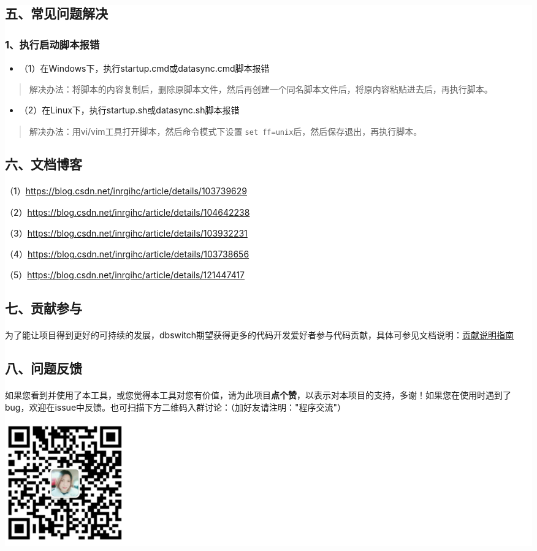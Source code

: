 ## 五、常见问题解决

### 1、执行启动脚本报错

- （1）在Windows下，执行startup.cmd或datasync.cmd脚本报错

> 解决办法：将脚本的内容复制后，删除原脚本文件，然后再创建一个同名脚本文件后，将原内容粘贴进去后，再执行脚本。

- （2）在Linux下，执行startup.sh或datasync.sh脚本报错

> 解决办法：用vi/vim工具打开脚本，然后命令模式下设置 ```set ff=unix```后，然后保存退出，再执行脚本。

## 六、文档博客

（1）https://blog.csdn.net/inrgihc/article/details/103739629

（2）https://blog.csdn.net/inrgihc/article/details/104642238

（3）https://blog.csdn.net/inrgihc/article/details/103932231

（4）https://blog.csdn.net/inrgihc/article/details/103738656

（5）https://blog.csdn.net/inrgihc/article/details/121447417

## 七、贡献参与

为了能让项目得到更好的可持续的发展，dbswitch期望获得更多的代码开发爱好者参与代码贡献，具体可参见文档说明：[贡献说明指南](/CONTRIBUTE.md)

## 八、问题反馈

如果您看到并使用了本工具，或您觉得本工具对您有价值，请为此项目**点个赞**，以表示对本项目的支持，多谢！如果您在使用时遇到了bug，欢迎在issue中反馈。也可扫描下方二维码入群讨论：（加好友请注明："程序交流"）

![structure](images/weixin.PNG)


